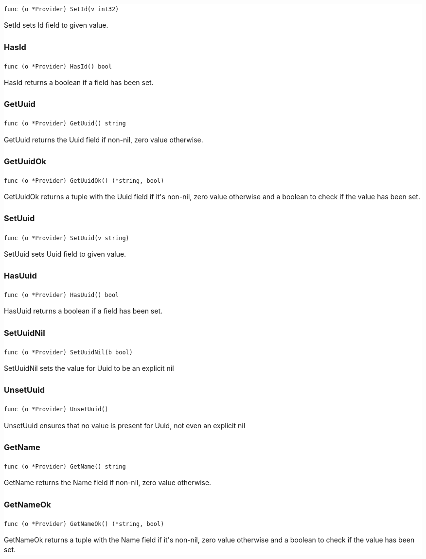 `func (o *Provider) SetId(v int32)`

SetId sets Id field to given value.

### HasId

`func (o *Provider) HasId() bool`

HasId returns a boolean if a field has been set.

### GetUuid

`func (o *Provider) GetUuid() string`

GetUuid returns the Uuid field if non-nil, zero value otherwise.

### GetUuidOk

`func (o *Provider) GetUuidOk() (*string, bool)`

GetUuidOk returns a tuple with the Uuid field if it's non-nil, zero value otherwise
and a boolean to check if the value has been set.

### SetUuid

`func (o *Provider) SetUuid(v string)`

SetUuid sets Uuid field to given value.

### HasUuid

`func (o *Provider) HasUuid() bool`

HasUuid returns a boolean if a field has been set.

### SetUuidNil

`func (o *Provider) SetUuidNil(b bool)`

 SetUuidNil sets the value for Uuid to be an explicit nil

### UnsetUuid
`func (o *Provider) UnsetUuid()`

UnsetUuid ensures that no value is present for Uuid, not even an explicit nil
### GetName

`func (o *Provider) GetName() string`

GetName returns the Name field if non-nil, zero value otherwise.

### GetNameOk

`func (o *Provider) GetNameOk() (*string, bool)`

GetNameOk returns a tuple with the Name field if it's non-nil, zero value otherwise
and a boolean to check if the value has been set.
